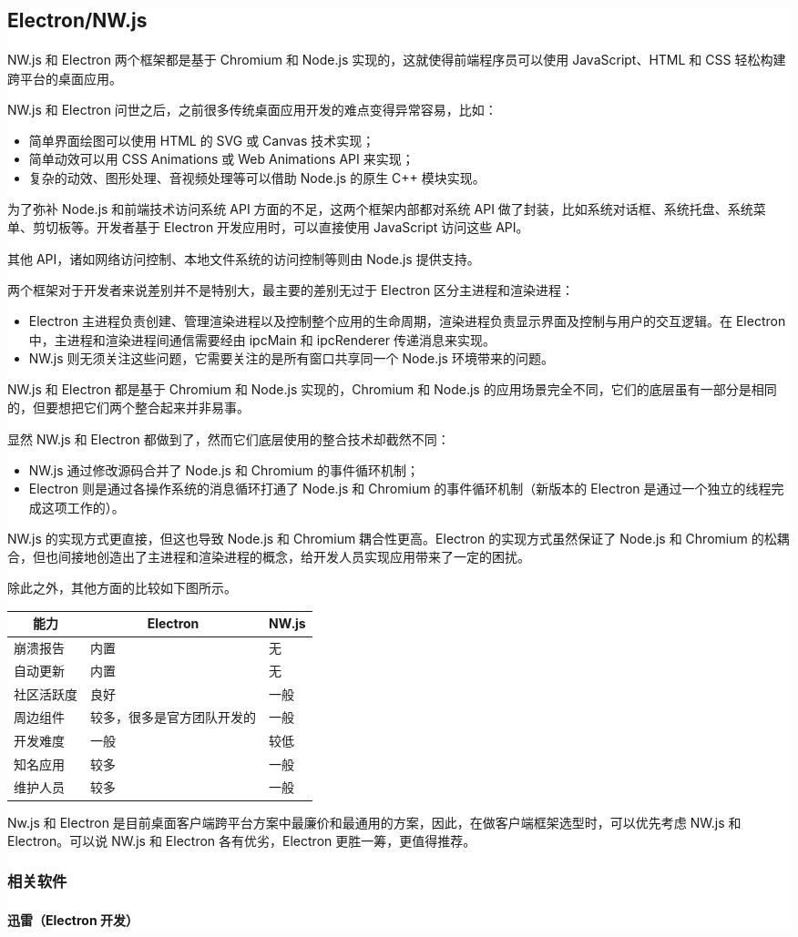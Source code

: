 ## Electron/NW.js

NW.js 和 Electron 两个框架都是基于 Chromium 和 Node.js 实现的，这就使得前端程序员可以使用 JavaScript、HTML 和 CSS 轻松构建跨平台的桌面应用。

NW.js 和 Electron 问世之后，之前很多传统桌面应用开发的难点变得异常容易，比如：

- 简单界面绘图可以使用 HTML 的 SVG 或 Canvas 技术实现；
- 简单动效可以用 CSS Animations 或 Web Animations API 来实现；
- 复杂的动效、图形处理、音视频处理等可以借助 Node.js 的原生 C++ 模块实现。

为了弥补 Node.js 和前端技术访问系统 API 方面的不足，这两个框架内部都对系统 API 做了封装，比如系统对话框、系统托盘、系统菜单、剪切板等。开发者基于 Electron 开发应用时，可以直接使用 JavaScript 访问这些 API。

其他 API，诸如网络访问控制、本地文件系统的访问控制等则由 Node.js 提供支持。

两个框架对于开发者来说差别并不是特别大，最主要的差别无过于 Electron 区分主进程和渲染进程：

- Electron 主进程负责创建、管理渲染进程以及控制整个应用的生命周期，渲染进程负责显示界面及控制与用户的交互逻辑。在 Electron 中，主进程和渲染进程间通信需要经由 ipcMain 和 ipcRenderer 传递消息来实现。
- NW.js 则无须关注这些问题，它需要关注的是所有窗口共享同一个 Node.js 环境带来的问题。

NW.js 和 Electron 都是基于 Chromium 和 Node.js 实现的，Chromium 和 Node.js 的应用场景完全不同，它们的底层虽有一部分是相同的，但要想把它们两个整合起来并非易事。

显然 NW.js 和 Electron 都做到了，然而它们底层使用的整合技术却截然不同：

- NW.js 通过修改源码合并了 Node.js 和 Chromium 的事件循环机制；
- Electron 则是通过各操作系统的消息循环打通了 Node.js 和 Chromium 的事件循环机制（新版本的 Electron 是通过一个独立的线程完成这项工作的）。

NW.js 的实现方式更直接，但这也导致 Node.js 和 Chromium 耦合性更高。Electron 的实现方式虽然保证了 Node.js 和 Chromium 的松耦合，但也间接地创造出了主进程和渲染进程的概念，给开发人员实现应用带来了一定的困扰。

除此之外，其他方面的比较如下图所示。

| 能力       | Electron                   | NW.js |
| ---------- | -------------------------- | ----- |
| 崩溃报告   | 内置                       | 无    |
| 自动更新   | 内置                       | 无    |
| 社区活跃度 | 良好                       | 一般  |
| 周边组件   | 较多，很多是官方团队开发的 | 一般  |
| 开发难度   | 一般                       | 较低  |
| 知名应用   | 较多                       | 一般  |
| 维护人员   | 较多                       | 一般  |

Nw.js 和 Electron 是目前桌面客户端跨平台方案中最廉价和最通用的方案，因此，在做客户端框架选型时，可以优先考虑 NW.js 和 Electron。可以说 NW.js 和 Electron 各有优劣，Electron 更胜一筹，更值得推荐。

### 相关软件

#### 迅雷（Electron 开发）
